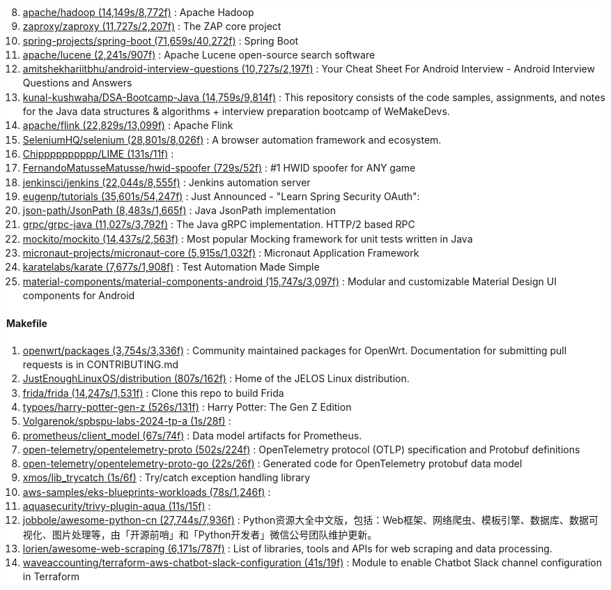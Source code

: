 8. [apache/hadoop (14,149s/8,772f)](https://github.com/apache/hadoop) : Apache Hadoop
9. [zaproxy/zaproxy (11,727s/2,207f)](https://github.com/zaproxy/zaproxy) : The ZAP core project
10. [spring-projects/spring-boot (71,659s/40,272f)](https://github.com/spring-projects/spring-boot) : Spring Boot
11. [apache/lucene (2,241s/907f)](https://github.com/apache/lucene) : Apache Lucene open-source search software
12. [amitshekhariitbhu/android-interview-questions (10,727s/2,197f)](https://github.com/amitshekhariitbhu/android-interview-questions) : Your Cheat Sheet For Android Interview - Android Interview Questions and Answers
13. [kunal-kushwaha/DSA-Bootcamp-Java (14,759s/9,814f)](https://github.com/kunal-kushwaha/DSA-Bootcamp-Java) : This repository consists of the code samples, assignments, and notes for the Java data structures & algorithms + interview preparation bootcamp of WeMakeDevs.
14. [apache/flink (22,829s/13,099f)](https://github.com/apache/flink) : Apache Flink
15. [SeleniumHQ/selenium (28,801s/8,026f)](https://github.com/SeleniumHQ/selenium) : A browser automation framework and ecosystem.
16. [Chipppppppppp/LIME (131s/11f)](https://github.com/Chipppppppppp/LIME) : 
17. [FernandoMatusseMatusse/hwid-spoofer (729s/52f)](https://github.com/FernandoMatusseMatusse/hwid-spoofer) : #1 HWID spoofer for ANY game
18. [jenkinsci/jenkins (22,044s/8,555f)](https://github.com/jenkinsci/jenkins) : Jenkins automation server
19. [eugenp/tutorials (35,601s/54,247f)](https://github.com/eugenp/tutorials) : Just Announced - "Learn Spring Security OAuth":
20. [json-path/JsonPath (8,483s/1,665f)](https://github.com/json-path/JsonPath) : Java JsonPath implementation
21. [grpc/grpc-java (11,027s/3,792f)](https://github.com/grpc/grpc-java) : The Java gRPC implementation. HTTP/2 based RPC
22. [mockito/mockito (14,437s/2,563f)](https://github.com/mockito/mockito) : Most popular Mocking framework for unit tests written in Java
23. [micronaut-projects/micronaut-core (5,915s/1,032f)](https://github.com/micronaut-projects/micronaut-core) : Micronaut Application Framework
24. [karatelabs/karate (7,677s/1,908f)](https://github.com/karatelabs/karate) : Test Automation Made Simple
25. [material-components/material-components-android (15,747s/3,097f)](https://github.com/material-components/material-components-android) : Modular and customizable Material Design UI components for Android

#### Makefile
1. [openwrt/packages (3,754s/3,336f)](https://github.com/openwrt/packages) : Community maintained packages for OpenWrt. Documentation for submitting pull requests is in CONTRIBUTING.md
2. [JustEnoughLinuxOS/distribution (807s/162f)](https://github.com/JustEnoughLinuxOS/distribution) : Home of the JELOS Linux distribution.
3. [frida/frida (14,247s/1,531f)](https://github.com/frida/frida) : Clone this repo to build Frida
4. [typoes/harry-potter-gen-z (526s/131f)](https://github.com/typoes/harry-potter-gen-z) : Harry Potter: The Gen Z Edition
5. [Volgarenok/spbspu-labs-2024-tp-a (1s/28f)](https://github.com/Volgarenok/spbspu-labs-2024-tp-a) : 
6. [prometheus/client_model (67s/74f)](https://github.com/prometheus/client_model) : Data model artifacts for Prometheus.
7. [open-telemetry/opentelemetry-proto (502s/224f)](https://github.com/open-telemetry/opentelemetry-proto) : OpenTelemetry protocol (OTLP) specification and Protobuf definitions
8. [open-telemetry/opentelemetry-proto-go (22s/26f)](https://github.com/open-telemetry/opentelemetry-proto-go) : Generated code for OpenTelemetry protobuf data model
9. [xmos/lib_trycatch (1s/6f)](https://github.com/xmos/lib_trycatch) : Try/catch exception handling library
10. [aws-samples/eks-blueprints-workloads (78s/1,246f)](https://github.com/aws-samples/eks-blueprints-workloads) : 
11. [aquasecurity/trivy-plugin-aqua (11s/15f)](https://github.com/aquasecurity/trivy-plugin-aqua) : 
12. [jobbole/awesome-python-cn (27,744s/7,936f)](https://github.com/jobbole/awesome-python-cn) : Python资源大全中文版，包括：Web框架、网络爬虫、模板引擎、数据库、数据可视化、图片处理等，由「开源前哨」和「Python开发者」微信公号团队维护更新。
13. [lorien/awesome-web-scraping (6,171s/787f)](https://github.com/lorien/awesome-web-scraping) : List of libraries, tools and APIs for web scraping and data processing.
14. [waveaccounting/terraform-aws-chatbot-slack-configuration (41s/19f)](https://github.com/waveaccounting/terraform-aws-chatbot-slack-configuration) : Module to enable Chatbot Slack channel configuration in Terraform